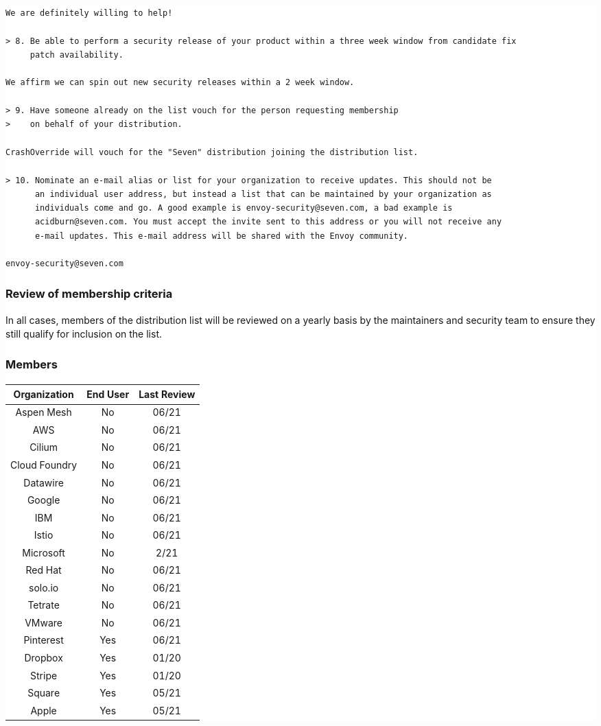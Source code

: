 ```
We are definitely willing to help!

> 8. Be able to perform a security release of your product within a three week window from candidate fix
     patch availability.

We affirm we can spin out new security releases within a 2 week window.

> 9. Have someone already on the list vouch for the person requesting membership
>    on behalf of your distribution.

CrashOverride will vouch for the "Seven" distribution joining the distribution list.

> 10. Nominate an e-mail alias or list for your organization to receive updates. This should not be
      an individual user address, but instead a list that can be maintained by your organization as
      individuals come and go. A good example is envoy-security@seven.com, a bad example is
      acidburn@seven.com. You must accept the invite sent to this address or you will not receive any
      e-mail updates. This e-mail address will be shared with the Envoy community.

envoy-security@seven.com
```

### Review of membership criteria

In all cases, members of the distribution list will be reviewed on a yearly basis by the maintainers
and security team to ensure they still qualify for inclusion on the list.

### Members

| Organization  | End User | Last Review |
|:-------------:|:--------:|:-----------:|
| Aspen Mesh    | No       | 06/21       |
| AWS           | No       | 06/21       |
| Cilium        | No       | 06/21       |
| Cloud Foundry | No       | 06/21       |
| Datawire      | No       | 06/21       |
| Google        | No       | 06/21       |
| IBM           | No       | 06/21       |
| Istio         | No       | 06/21       |
| Microsoft     | No       | 2/21        |
| Red Hat       | No       | 06/21       |
| solo.io       | No       | 06/21       |
| Tetrate       | No       | 06/21       |
| VMware        | No       | 06/21       |
| Pinterest     | Yes      | 06/21       |
| Dropbox       | Yes      | 01/20       |
| Stripe        | Yes      | 01/20       |
| Square        | Yes      | 05/21       |
| Apple         | Yes      | 05/21       |
